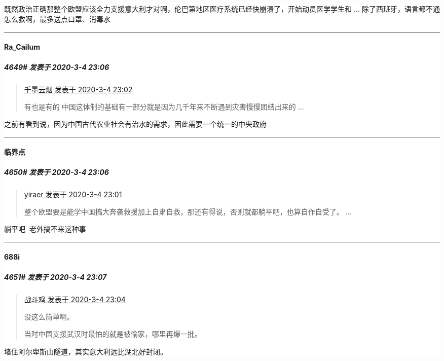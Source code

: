 既然政治正确那整个欧盟应该全力支援意大利才对啊，伦巴第地区医疗系统已经快崩溃了，开始动员医学学生和 ...</blockquote>
除了西班牙，语言都不通怎么救啊，最多送点口罩、消毒水







*****

####  Ra_Cailum  
##### 4649#       发表于 2020-3-4 23:06



<blockquote><a href="httphttps://bbs.saraba1st.com/2b/forum.php?mod=redirect&amp;goto=findpost&amp;pid=46618962&amp;ptid=1916532" target="_blank">千墨云烟 发表于 2020-3-4 23:02</a>

有也是有的 中国这体制的基础有一部分就是因为几千年来不断遇到灾害慢慢团结出来的 ...</blockquote>
之前有看到说，因为中国古代农业社会有治水的需求，因此需要一个统一的中央政府







*****

####  临界点  
##### 4650#       发表于 2020-3-4 23:06



<blockquote><a href="httphttps://bbs.saraba1st.com/2b/forum.php?mod=redirect&amp;goto=findpost&amp;pid=46618947&amp;ptid=1916532" target="_blank">yiraer 发表于 2020-3-4 23:01</a>

整个欧盟要是能学中国搞大奔袭救援加上自肃自救，那还有得说，否则就都躺平吧，也算自作自受了。 ...</blockquote>
躺平吧  老外搞不来这种事







*****

####  688i  
##### 4651#       发表于 2020-3-4 23:07



<blockquote><a href="httphttps://bbs.saraba1st.com/2b/forum.php?mod=redirect&amp;goto=findpost&amp;pid=46618987&amp;ptid=1916532" target="_blank">战斗鸡 发表于 2020-3-4 23:04</a>

没这么简单啊。


当时中国支援武汉时最怕的就是被偷家，哪里再爆一批。</blockquote>
堵住阿尔卑斯山隧道，其实意大利远比湖北好封闭。





